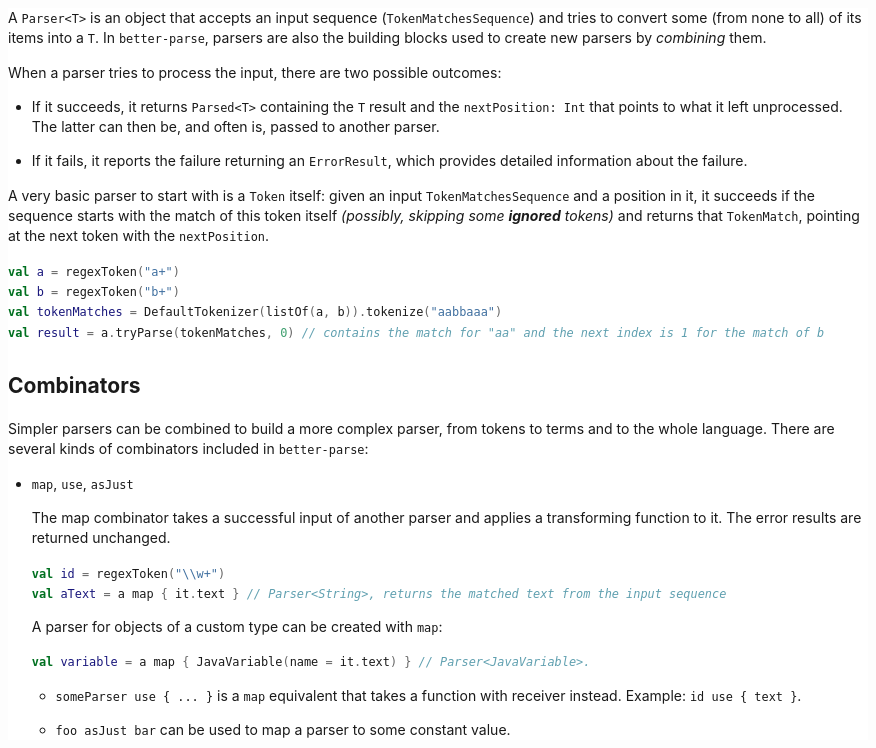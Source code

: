 A `Parser<T>` is an object that accepts an input sequence (`TokenMatchesSequence`) and
tries to convert some (from none to all) of its items into a `T`. In `better-parse`, parsers are also 
the building blocks used to create new parsers by *combining* them.

When a parser tries to process the input, there are two possible outcomes:

* If it succeeds, it returns `Parsed<T>` containing the `T` result and the `nextPosition: Int` that points to what 
it left unprocessed. The latter can then be, and often is, passed to another parser.

* If it fails, it reports the failure returning an `ErrorResult`, which provides detailed information about the failure.

A very basic parser to start with is a `Token` itself: given an input `TokenMatchesSequence` and a position in it, 
it succeeds if the sequence starts with the match of this token itself 
_(possibly, skipping some **ignored** tokens)_ and returns that `TokenMatch`, pointing at the next token 
with the `nextPosition`.

```kotlin
val a = regexToken("a+")
val b = regexToken("b+")
val tokenMatches = DefaultTokenizer(listOf(a, b)).tokenize("aabbaaa")
val result = a.tryParse(tokenMatches, 0) // contains the match for "aa" and the next index is 1 for the match of b
```
    
## Combinators ## 

Simpler parsers can be combined to build a more complex parser, from tokens to terms and to the whole language. 
There are several kinds of combinators included in `better-parse`:

* `map`, `use`, `asJust`
 
    The map combinator takes a successful input of another parser and applies a transforming function to it. 
    The error results are returned unchanged.
    
    ```kotlin
    val id = regexToken("\\w+")
    val aText = a map { it.text } // Parser<String>, returns the matched text from the input sequence
    ```
      
    A parser for objects of a custom type can be created with `map`:
    
    ```kotlin
    val variable = a map { JavaVariable(name = it.text) } // Parser<JavaVariable>.
    ```
      
    * `someParser use { ... }` is a `map` equivalent that takes a function with receiver instead. Example: `id use { text }`.
    
    * `foo asJust bar` can be used to map a parser to some constant value.
    